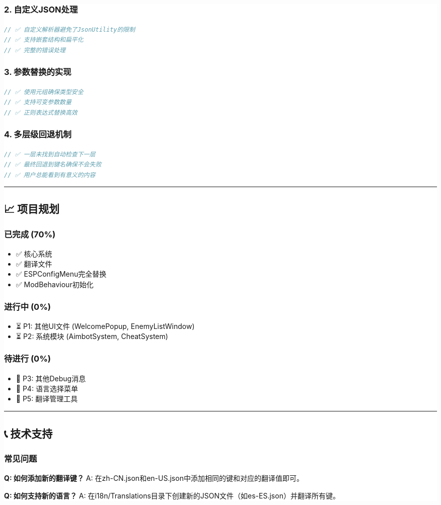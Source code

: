 ### 2. 自定义JSON处理
```csharp
// ✅ 自定义解析器避免了JsonUtility的限制
// ✅ 支持嵌套结构和扁平化
// ✅ 完整的错误处理
```

### 3. 参数替换的实现
```csharp
// ✅ 使用元组确保类型安全
// ✅ 支持可变参数数量
// ✅ 正则表达式替换高效
```

### 4. 多层级回退机制
```csharp
// ✅ 一层未找到自动检查下一层
// ✅ 最终回退到键名确保不会失败
// ✅ 用户总能看到有意义的内容
```

---

## 📈 项目规划

### 已完成 (70%)
- ✅ 核心系统
- ✅ 翻译文件
- ✅ ESPConfigMenu完全替换
- ✅ ModBehaviour初始化

### 进行中 (0%)
- ⏳ P1: 其他UI文件 (WelcomePopup, EnemyListWindow)
- ⏳ P2: 系统模块 (AimbotSystem, CheatSystem)

### 待进行 (0%)
- 🔲 P3: 其他Debug消息
- 🔲 P4: 语言选择菜单
- 🔲 P5: 翻译管理工具

---

## 📞 技术支持

### 常见问题

**Q: 如何添加新的翻译键？**
A: 在zh-CN.json和en-US.json中添加相同的键和对应的翻译值即可。

**Q: 如何支持新的语言？**
A: 在i18n/Translations目录下创建新的JSON文件（如es-ES.json）并翻译所有键。

